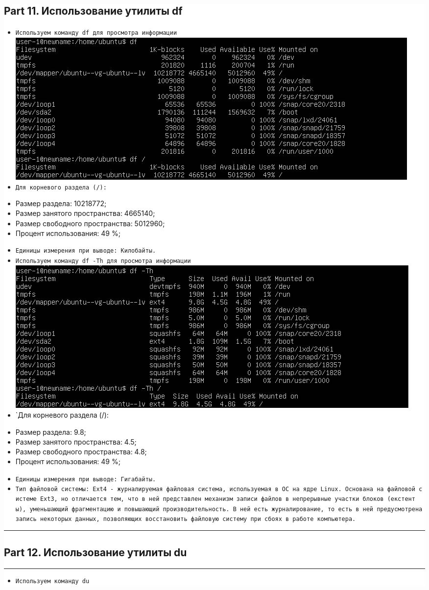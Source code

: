 ## Part 11. Использование утилиты **df**
* `Используем команду df для просмотра информации`
![Part1](./screen/52.jpg)
* `Для корневого раздела (/):`
- Размер раздела: 10218772;  
- Размер занятого пространства: 4665140;  
- Размер свободного пространства: 5012960;  
- Процент использования: 49 %;  
* `Единицы измерения при выводе: Килобайты.`
* `Используем команду df -Th для просмотра информации`
![Part1](./screen/53.jpg)
* `Для корневого раздела (/):
- Размер раздела: 9.8;  
- Размер занятого пространства: 4.5;  
- Размер свободного пространства: 4.8;  
- Процент использования: 49 %;  
* `Единицы измерения при выводе: Гигабайты.`
* `Тип файловой системы: Ext4 - журналируемая файловая система, используемая в ОС на ядре Linux. Основана на файловой системе Ext3, но отличается тем, что в ней представлен механизм записи файлов в непрерывные участки блоков (екстенты), уменьшающий фрагментацию и повышающий производительность. В ней есть журналирование, то есть в ней предусмотрена запись некоторых данных, позволяющих восстановить файловую систему при сбоях в работе компьютера.`
---
## Part 12. Использование утилиты **du**
---
* `Используем команду du`